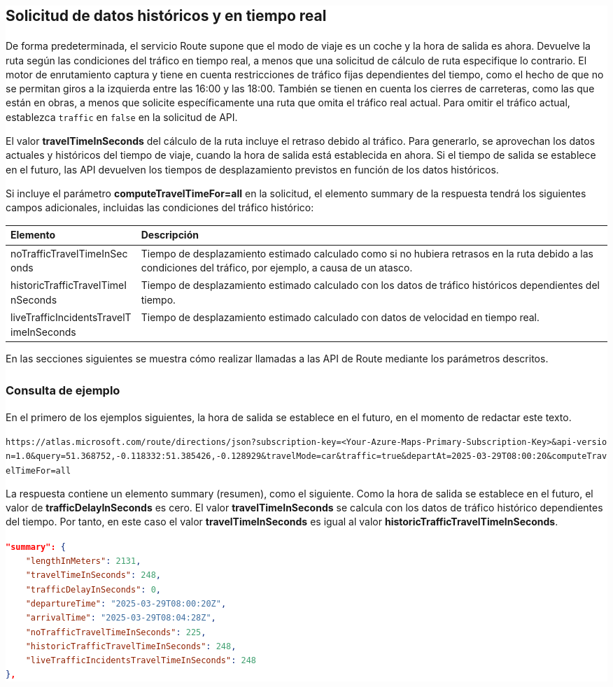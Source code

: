 ## <a name="request-historic-and-real-time-data"></a>Solicitud de datos históricos y en tiempo real

De forma predeterminada, el servicio Route supone que el modo de viaje es un coche y la hora de salida es ahora. Devuelve la ruta según las condiciones del tráfico en tiempo real, a menos que una solicitud de cálculo de ruta especifique lo contrario. El motor de enrutamiento captura y tiene en cuenta restricciones de tráfico fijas dependientes del tiempo, como el hecho de que no se permitan giros a la izquierda entre las 16:00 y las 18:00. También se tienen en cuenta los cierres de carreteras, como las que están en obras, a menos que solicite específicamente una ruta que omita el tráfico real actual. Para omitir el tráfico actual, establezca `traffic` en `false` en la solicitud de API.

El valor **travelTimeInSeconds** del cálculo de la ruta incluye el retraso debido al tráfico. Para generarlo, se aprovechan los datos actuales y históricos del tiempo de viaje, cuando la hora de salida está establecida en ahora. Si el tiempo de salida se establece en el futuro, las API devuelven los tiempos de desplazamiento previstos en función de los datos históricos.

Si incluye el parámetro **computeTravelTimeFor=all** en la solicitud, el elemento summary de la respuesta tendrá los siguientes campos adicionales, incluidas las condiciones del tráfico histórico:

| Elemento | Descripción|
| :--- | :--- |
| noTrafficTravelTimeInSeconds | Tiempo de desplazamiento estimado calculado como si no hubiera retrasos en la ruta debido a las condiciones del tráfico, por ejemplo, a causa de un atasco. |
| historicTrafficTravelTimeInSeconds | Tiempo de desplazamiento estimado calculado con los datos de tráfico históricos dependientes del tiempo. |
| liveTrafficIncidentsTravelTimeInSeconds | Tiempo de desplazamiento estimado calculado con datos de velocidad en tiempo real. |

En las secciones siguientes se muestra cómo realizar llamadas a las API de Route mediante los parámetros descritos.

### <a name="sample-query"></a>Consulta de ejemplo

En el primero de los ejemplos siguientes, la hora de salida se establece en el futuro, en el momento de redactar este texto.

```http
https://atlas.microsoft.com/route/directions/json?subscription-key=<Your-Azure-Maps-Primary-Subscription-Key>&api-version=1.0&query=51.368752,-0.118332:51.385426,-0.128929&travelMode=car&traffic=true&departAt=2025-03-29T08:00:20&computeTravelTimeFor=all
```

La respuesta contiene un elemento summary (resumen), como el siguiente. Como la hora de salida se establece en el futuro, el valor de **trafficDelayInSeconds** es cero. El valor **travelTimeInSeconds** se calcula con los datos de tráfico histórico dependientes del tiempo. Por tanto, en este caso el valor **travelTimeInSeconds** es igual al valor **historicTrafficTravelTimeInSeconds**.

```json
"summary": {
    "lengthInMeters": 2131,
    "travelTimeInSeconds": 248,
    "trafficDelayInSeconds": 0,
    "departureTime": "2025-03-29T08:00:20Z",
    "arrivalTime": "2025-03-29T08:04:28Z",
    "noTrafficTravelTimeInSeconds": 225,
    "historicTrafficTravelTimeInSeconds": 248,
    "liveTrafficIncidentsTravelTimeInSeconds": 248
},
```

